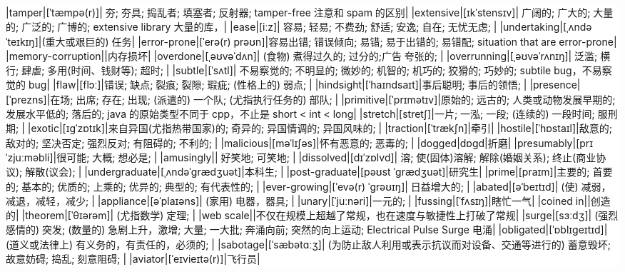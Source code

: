 |tamper|[ˈtæmpə(r)]| 夯; 夯具; 捣乱者; 填塞者; 反射器;  tamper-free 注意和 spam 的区别|
|extensive|[ɪkˈstensɪv]| 广阔的; 广大的; 大量的; 广泛的; 广博的;  extensive library 大量的库，|
|ease|[iːz]| 容易; 轻易; 不费劲; 舒适; 安逸; 自在; 无忧无虑; |
|undertaking|[ˌʌndəˈteɪkɪŋ]|(重大或艰巨的) 任务|
|error-prone|[ˈerə(r) prəʊn]|容易出错; 错误倾向; 易错; 易于出错的; 易错配; situation that are  error-prone|
|memory-corruption||内存损坏|
|overdone|[ˌəʊvəˈdʌn]| (食物) 煮得过久的; 过分的;广告  夸张的; |
|overrunning|[ˌəʊvəˈrʌnɪŋ]| 泛滥; 横行; 肆虐; 多用(时间、钱财等); 超时; |
|subtle|[ˈsʌtl]| 不易察觉的; 不明显的; 微妙的; 机智的; 机巧的; 狡猾的; 巧妙的;  subtile bug，不易察觉的 bug|
|flaw|[flɔː]|错误; 缺点; 裂痕; 裂隙; 瑕疵; (性格上的) 弱点; |
|hindsight|[ˈhaɪndsaɪt]|事后聪明; 事后的领悟; |
|presence|[ˈprezns]|在场; 出席; 存在; 出现; (派遣的) 一个队; (尤指执行任务的) 部队; |
|primitive|[ˈprɪmətɪv]|原始的; 远古的; 人类或动物发展早期的; 发展水平低的; 落后的;  java 的原始类型不同于 cpp，不止是 short < int < long|
|stretch|[stretʃ]|一片; 一泓; 一段; (连续的) 一段时间; 服刑期; |
|exotic|[ɪɡˈzɒtɪk]|来自异国(尤指热带国家)的; 奇异的; 异国情调的; 异国风味的; |
|traction|[ˈtrækʃn]|牵引|
|hostile|[ˈhɒstaɪl]|敌意的; 敌对的; 坚决否定; 强烈反对; 有阻碍的; 不利的; |
|malicious|[məˈlɪʃəs]|怀有恶意的; 恶毒的; |
|dogged|dɒɡd|折磨|
|presumably|[prɪˈzjuːməbli]|很可能; 大概; 想必是; |
|amusingly|| 好笑地; 可笑地; |
|dissolved|[dɪˈzɒlvd]| 溶; 使(固体)溶解; 解除(婚姻关系); 终止(商业协议); 解散(议会); |
|undergraduate|[ˌʌndəˈɡrædʒuət]|本科生; |
|post-graduate|[pəʊst ˈɡrædʒuət]|研究生|
|prime|[praɪm]|主要的; 首要的; 基本的; 优质的; 上乘的; 优异的; 典型的; 有代表性的; |
|ever-growing|[ˈevə(r) ˈɡrəʊɪŋ]| 日益增大的; |
|abated|[əˈbeɪtɪd]| (使) 减弱，减退，减轻，减少; |
|appliance|[əˈplaɪəns]| (家用) 电器，器具; |
|unary|[ˈjuːnəri]|一元的; |
|fussing|[ˈfʌsɪŋ]|瞎忙一气|
|coined in||创造的|
|theorem|[ˈθɪərəm]| (尤指数学) 定理; |
|web scale||不仅在规模上超越了常规，也在速度与敏捷性上打破了常规|
|surge|[sɜːdʒ]| (强烈感情的) 突发; (数量的) 急剧上升，激增; 大量; 一大批; 奔涌向前; 突然的向上运动;  Electrical Pulse Surge 电涌|
|obligated|[ˈɒblɪɡeɪtɪd]| (道义或法律上) 有义务的，有责任的，必须的; |
|sabotage|[ˈsæbətɑːʒ]| (为防止敌人利用或表示抗议而对设备、交通等进行的) 蓄意毁坏; 故意妨碍; 捣乱; 刻意阻碍; |
|aviator|[ˈeɪvieɪtə(r)]|飞行员|
